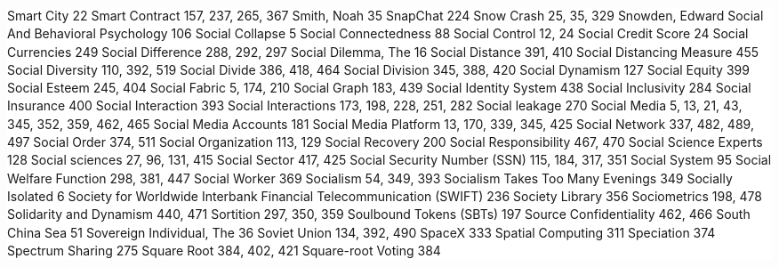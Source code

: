 Smart City	22
Smart Contract	157, 237, 265, 367
Smith, Noah	35
SnapChat	224
Snow Crash	25, 35, 329
Snowden, Edward	
Social And Behavioral Psychology	106
Social Collapse	5
Social Connectedness	88
Social Control	12, 24
Social Credit Score	24
Social Currencies	249
Social Difference	288, 292, 297
Social Dilemma, The	16
Social Distance	391, 410
Social Distancing Measure	455
Social Diversity	110, 392, 519
Social Divide	386, 418, 464
Social Division	345, 388, 420
Social Dynamism	127
Social Equity	399
Social Esteem	245, 404
Social Fabric	5, 174, 210
Social Graph	183, 439
Social Identity System	438
Social Inclusivity	284
Social Insurance	400
Social Interaction	393
Social Interactions	173, 198, 228, 251, 282
Social leakage	270
Social Media	5, 13, 21, 43, 345, 352, 359, 462, 465
Social Media Accounts	181
Social Media Platform	13, 170, 339, 345, 425
Social Network	337, 482, 489, 497
Social Order	374, 511
Social Organization	113, 129
Social Recovery	200
Social Responsibility	467, 470
Social Science Experts	128
Social sciences	27, 96, 131, 415
Social Sector	417, 425
Social Security Number (SSN)	115, 184, 317, 351
Social System	95
Social Welfare Function	298, 381, 447
Social Worker	369
Socialism	54, 349, 393
Socialism Takes Too Many Evenings	349
Socially Isolated	6
Society for Worldwide Interbank Financial Telecommunication (SWIFT)	236
Society Library	356
Sociometrics	198, 478
Solidarity and Dynamism	440, 471
Sortition	297, 350, 359
Soulbound Tokens (SBTs)	197
Source Confidentiality	462, 466
South China Sea	51
Sovereign Individual, The	36
Soviet Union	134, 392, 490
SpaceX	333
Spatial Computing	311
Speciation	374
Spectrum Sharing	275
Square Root	384, 402, 421
Square-root Voting	384